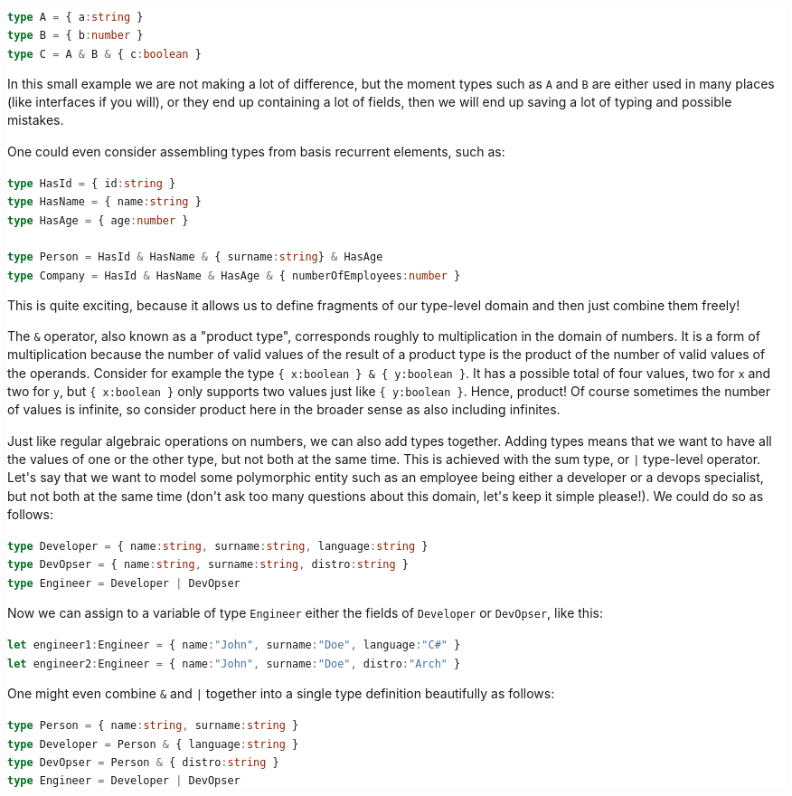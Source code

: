 ```ts
type A = { a:string }
type B = { b:number }
type C = A & B & { c:boolean }
```

In this small example we are not making a lot of difference, but the moment types such as `A` and `B` are either used in many places (like interfaces if you will), or they end up containing a lot of fields, then we will end up saving a lot of typing and possible mistakes.

One could even consider assembling types from basis recurrent elements, such as:

```ts
type HasId = { id:string }
type HasName = { name:string }
type HasAge = { age:number }

type Person = HasId & HasName & { surname:string} & HasAge
type Company = HasId & HasName & HasAge & { numberOfEmployees:number }
```

This is quite exciting, because it allows us to define fragments of our type-level domain and then just combine them freely!

The `&` operator, also known as a "product type", corresponds roughly to multiplication in the domain of numbers. It is a form of multiplication because the number of valid values of the result of a product type is the product of the number of valid values of the operands. Consider for example the type `{ x:boolean } & { y:boolean }`. It has a possible total of four values, two for `x` and two for `y`, but `{ x:boolean }` only supports two values just like `{ y:boolean }`. Hence, product! Of course sometimes the number of values is infinite, so consider product here in the broader sense as also including infinites.

Just like regular algebraic operations on numbers, we can also add types together. Adding types means that we want to have all the values of one or the other type, but not both at the same time. This is achieved with the sum type, or `|` type-level operator. Let's say that we want to model some polymorphic entity such as an employee being either a developer or a devops specialist, but not both at the same time (don't ask too many questions about this domain, let's keep it simple please!). We could do so as follows:

```ts
type Developer = { name:string, surname:string, language:string }
type DevOpser = { name:string, surname:string, distro:string }
type Engineer = Developer | DevOpser
```

Now we can assign to a variable of type `Engineer` either the fields of `Developer` or `DevOpser`, like this:

```ts
let engineer1:Engineer = { name:"John", surname:"Doe", language:"C#" }
let engineer2:Engineer = { name:"John", surname:"Doe", distro:"Arch" }
```

One might even combine `&` and `|` together into a single type definition beautifully as follows:

```ts
type Person = { name:string, surname:string }
type Developer = Person & { language:string }
type DevOpser = Person & { distro:string }
type Engineer = Developer | DevOpser
```
